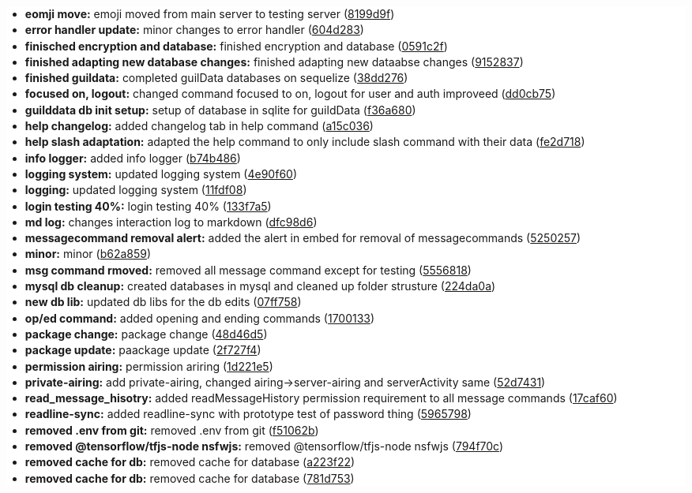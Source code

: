 * **eomji move:** emoji moved from main server to testing server ([8199d9f](https://github.com/killerkyros/AnimeSpaceBot/commit/8199d9fa7a08d2702daa44eb1184e4b99dd4fae7))
* **error  handler update:** minor changes to error handler ([604d283](https://github.com/killerkyros/AnimeSpaceBot/commit/604d283562143855ec9c8505c6c0df29ca99af6b))
* **finisched encryption and database:** finished encryption and database ([0591c2f](https://github.com/killerkyros/AnimeSpaceBot/commit/0591c2f5cd7463453d9c2785cda9805e95c0f19f))
* **finished adapting new database changes:** finished adapting new dataabse changes ([9152837](https://github.com/killerkyros/AnimeSpaceBot/commit/9152837621e8960cbeca2e67281c174a58de6d81))
* **finished guildata:** completed guilData databases on sequelize ([38dd276](https://github.com/killerkyros/AnimeSpaceBot/commit/38dd276bd82bd9db018c3021462e86bce88ac695))
* **focused on, logout:** changed command focused to on, logout for user and auth improveed ([dd0cb75](https://github.com/killerkyros/AnimeSpaceBot/commit/dd0cb75f0a564865768f628bbae9b3869c3c8dce))
* **guilddata db init setup:** setup of database in sqlite for guildData ([f36a680](https://github.com/killerkyros/AnimeSpaceBot/commit/f36a68012e86221eef423f50c32df69bd0f068a0))
* **help changelog:** added changelog tab in help command ([a15c036](https://github.com/killerkyros/AnimeSpaceBot/commit/a15c036d9eccca1b470274926816341db51df0c6))
* **help slash adaptation:** adapted the help command to only include slash command with their data ([fe2d718](https://github.com/killerkyros/AnimeSpaceBot/commit/fe2d718565164ddcac17d9c3b9baba9930a6f701))
* **info logger:** added info logger ([b74b486](https://github.com/killerkyros/AnimeSpaceBot/commit/b74b486675debac452c4118e375d5b25e20a9119))
* **logging system:** updated logging system ([4e90f60](https://github.com/killerkyros/AnimeSpaceBot/commit/4e90f607c4273ec42a090d32aba5b162b04a9891))
* **logging:** updated logging system ([11fdf08](https://github.com/killerkyros/AnimeSpaceBot/commit/11fdf089304d0b7cbf298d59e1ccd690b75b62e7))
* **login testing 40%:** login testing 40% ([133f7a5](https://github.com/killerkyros/AnimeSpaceBot/commit/133f7a53d17c549ebcfeb085c66c87938e418956))
* **md log:** changes interaction log to markdown ([dfc98d6](https://github.com/killerkyros/AnimeSpaceBot/commit/dfc98d6fd11d245eca336901e2b114628cb9d16b))
* **messagecommand removal alert:** added the alert in embed for removal of messagecommands ([5250257](https://github.com/killerkyros/AnimeSpaceBot/commit/5250257f230bad31a8e2f0e11ab5d74800fe6582))
* **minor:** minor ([b62a859](https://github.com/killerkyros/AnimeSpaceBot/commit/b62a859a101525d20565a8c00e08944da2128b0d))
* **msg command rmoved:** removed all message command except for testing ([5556818](https://github.com/killerkyros/AnimeSpaceBot/commit/5556818c6d1a5935bfd54c67168051edb2b11f68))
* **mysql db cleanup:** created databases in mysql and cleaned up folder strusture ([224da0a](https://github.com/killerkyros/AnimeSpaceBot/commit/224da0ad17628223e6a80cb88b7068087d81fec0))
* **new db lib:** updated db libs for the db edits ([07ff758](https://github.com/killerkyros/AnimeSpaceBot/commit/07ff758da9822acc48f5ae07951995e4bbf2ee62))
* **op/ed command:** added opening and ending commands ([1700133](https://github.com/killerkyros/AnimeSpaceBot/commit/1700133f6759a896efdc8f268ea2dead3f628f77))
* **package change:** package change ([48d46d5](https://github.com/killerkyros/AnimeSpaceBot/commit/48d46d55b0733c1ac0c5fc2f5f48dbf63daff59d))
* **package update:** paackage update ([2f727f4](https://github.com/killerkyros/AnimeSpaceBot/commit/2f727f41537fb55f5fa4bcdb1aa88e7cede08109))
* **permission airing:** permission ariring ([1d221e5](https://github.com/killerkyros/AnimeSpaceBot/commit/1d221e586ff9bdd7ba9a7162bc57cfa3389b90c1))
* **private-airing:** add private-airing, changed airing->server-airing and serverActivity same ([52d7431](https://github.com/killerkyros/AnimeSpaceBot/commit/52d743111f2eeaa905615efd143ae5b0f92fabd5))
* **read_message_hisotry:** added readMessageHistory permission requirement to all message commands ([17caf60](https://github.com/killerkyros/AnimeSpaceBot/commit/17caf60a49af6215795f0e561a34bd4f28b85f1f))
* **readline-sync:** added readline-sync with prototype test of password thing ([5965798](https://github.com/killerkyros/AnimeSpaceBot/commit/59657981a71c863010f8121205b9545891cab620))
* **removed .env from git:** removed .env from git ([f51062b](https://github.com/killerkyros/AnimeSpaceBot/commit/f51062b1387540d9ac3a63d3360e2cf5e57bb537))
* **removed @tensorflow/tfjs-node nsfwjs:** removed @tensorflow/tfjs-node nsfwjs ([794f70c](https://github.com/killerkyros/AnimeSpaceBot/commit/794f70c0516558aaf2e74b47c3a6a943c0c7f5d1))
* **removed cache for db:** removed cache for database ([a223f22](https://github.com/killerkyros/AnimeSpaceBot/commit/a223f22ae4b57576331e6d7157211210c5f1e448))
* **removed cache for db:** removed cache for database ([781d753](https://github.com/killerkyros/AnimeSpaceBot/commit/781d753cd523cb870fccb1fb128eabd7b75450fb))